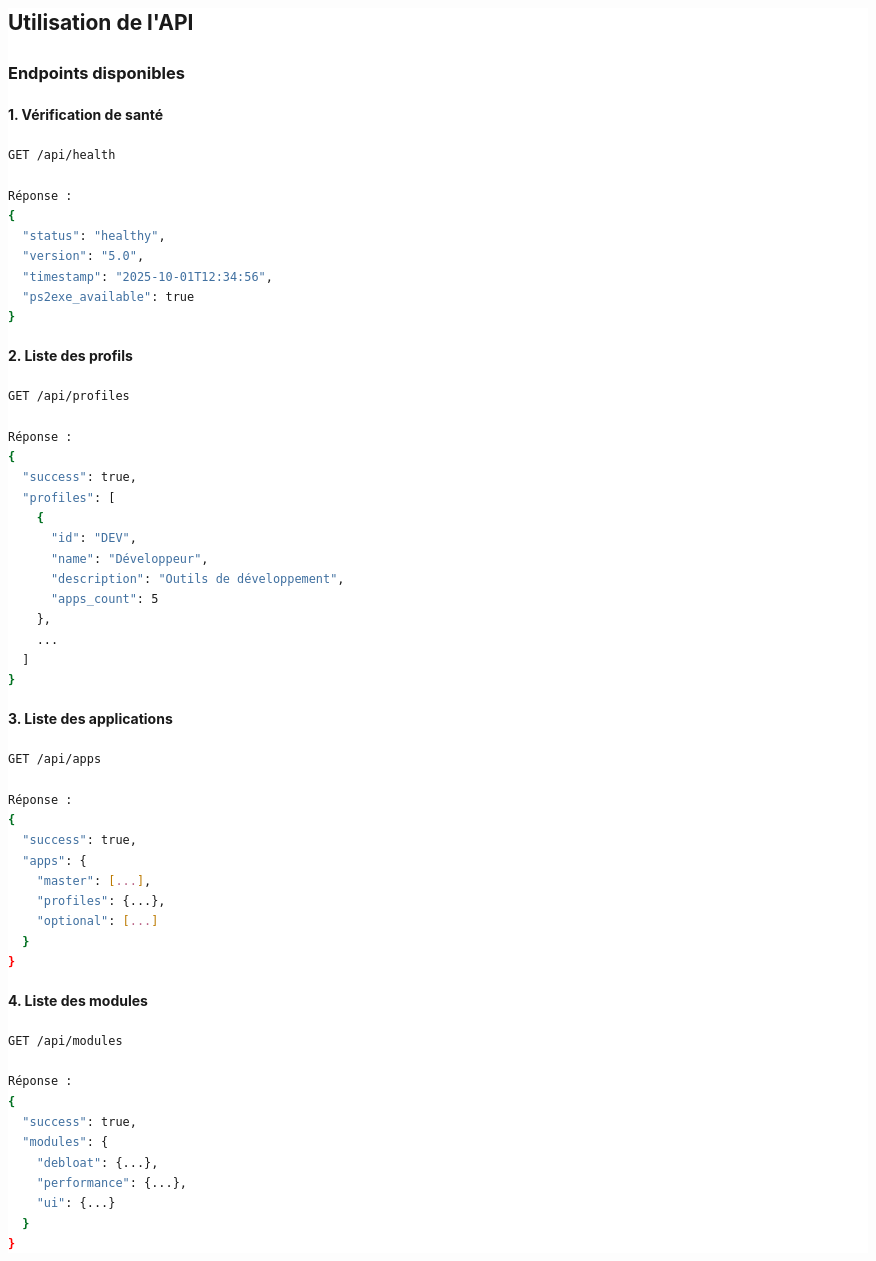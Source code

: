 ## Utilisation de l'API

### Endpoints disponibles

#### 1. Vérification de santé
```bash
GET /api/health

Réponse :
{
  "status": "healthy",
  "version": "5.0",
  "timestamp": "2025-10-01T12:34:56",
  "ps2exe_available": true
}
```

#### 2. Liste des profils
```bash
GET /api/profiles

Réponse :
{
  "success": true,
  "profiles": [
    {
      "id": "DEV",
      "name": "Développeur",
      "description": "Outils de développement",
      "apps_count": 5
    },
    ...
  ]
}
```

#### 3. Liste des applications
```bash
GET /api/apps

Réponse :
{
  "success": true,
  "apps": {
    "master": [...],
    "profiles": {...},
    "optional": [...]
  }
}
```

#### 4. Liste des modules
```bash
GET /api/modules

Réponse :
{
  "success": true,
  "modules": {
    "debloat": {...},
    "performance": {...},
    "ui": {...}
  }
}
```